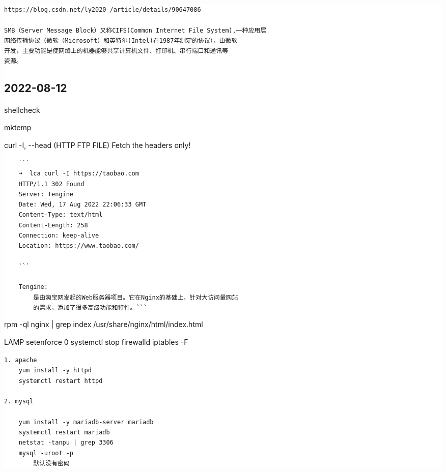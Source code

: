     https://blog.csdn.net/ly2020_/article/details/90647086

    SMB（Server Message Block）又称CIFS(Common Internet File System),一种应用层
    网络传输协议（微软（Microsoft）和英特尔(Intel)在1987年制定的协议），由微软
    开发，主要功能是使网络上的机器能够共享计算机文件、打印机、串行端口和通讯等
    资源。






## 2022-08-12


shellcheck

mktemp





curl
    -I, --head
        (HTTP FTP FILE) Fetch the headers only!

        ```
        ➜  lca curl -I https://taobao.com
        HTTP/1.1 302 Found
        Server: Tengine
        Date: Wed, 17 Aug 2022 22:06:33 GMT
        Content-Type: text/html
        Content-Length: 258
        Connection: keep-alive
        Location: https://www.taobao.com/
        
        ```

        Tengine:
            是由淘宝网发起的Web服务器项目。它在Nginx的基础上，针对大访问量网站
            的需求，添加了很多高级功能和特性。```


rpm -ql nginx | grep index
    /usr/share/nginx/html/index.html



LAMP
    setenforce 0
    systemctl stop firewalld
    iptables -F

    1. apache
        yum install -y httpd
        systemctl restart httpd

    2. mysql

        yum install -y mariadb-server mariadb
        systemctl restart mariadb
        netstat -tanpu | grep 3306
        mysql -uroot -p
            默认没有密码
            